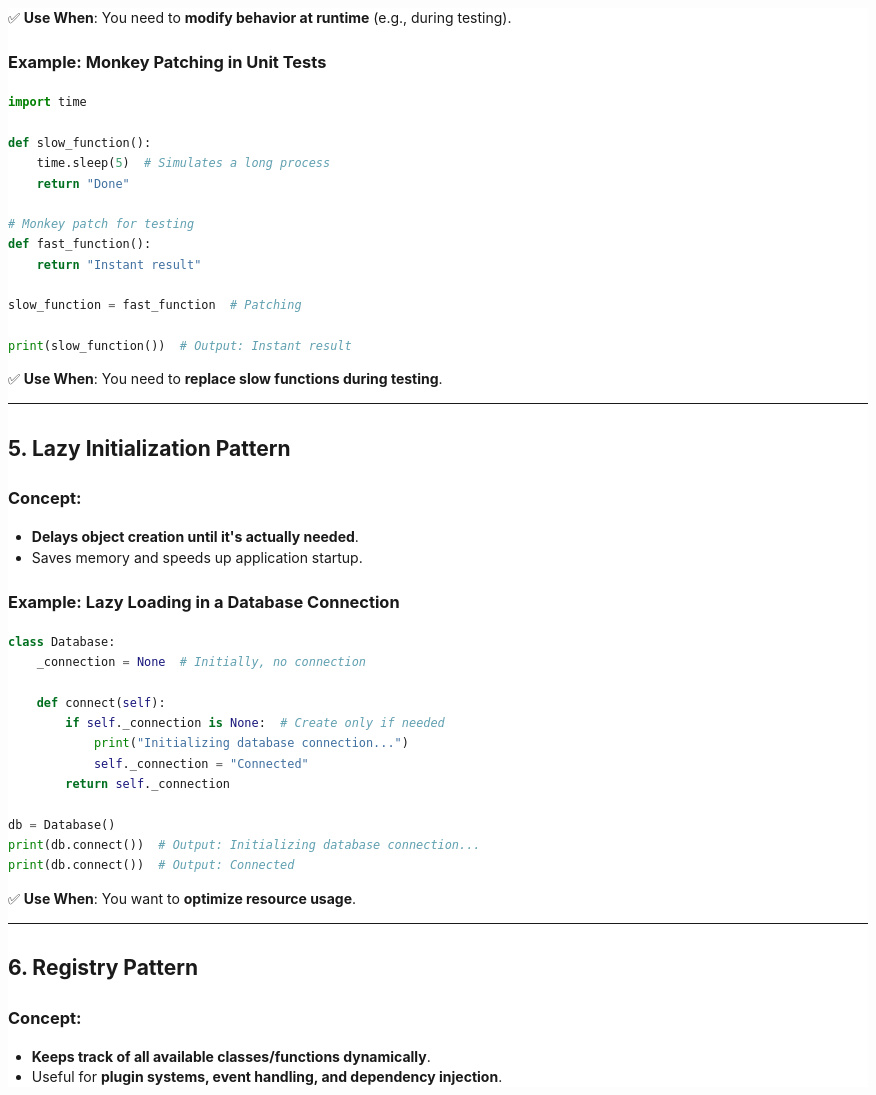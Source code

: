 ```python
```
✅ **Use When**: You need to **modify behavior at runtime** (e.g., during testing).

### **Example: Monkey Patching in Unit Tests**
```python
import time

def slow_function():
    time.sleep(5)  # Simulates a long process
    return "Done"

# Monkey patch for testing
def fast_function():
    return "Instant result"

slow_function = fast_function  # Patching

print(slow_function())  # Output: Instant result
```
✅ **Use When**: You need to **replace slow functions during testing**.

---

## **5. Lazy Initialization Pattern**
### **Concept**:
- **Delays object creation until it's actually needed**.
- Saves memory and speeds up application startup.

### **Example: Lazy Loading in a Database Connection**
```python
class Database:
    _connection = None  # Initially, no connection

    def connect(self):
        if self._connection is None:  # Create only if needed
            print("Initializing database connection...")
            self._connection = "Connected"
        return self._connection

db = Database()
print(db.connect())  # Output: Initializing database connection...
print(db.connect())  # Output: Connected
```
✅ **Use When**: You want to **optimize resource usage**.

---

## **6. Registry Pattern**
### **Concept**:
- **Keeps track of all available classes/functions dynamically**.
- Useful for **plugin systems, event handling, and dependency injection**.
